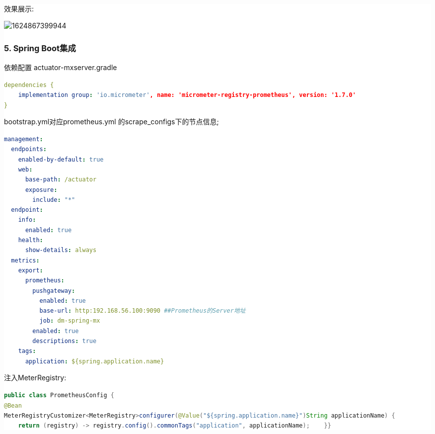 效果展示:

![1624867399944](数据预警平台搭建(Prometheus+Alertmanager+Grafana).assets/1624867399944.png)

### 5. Spring Boot集成

依赖配置 actuator-mxserver.gradle

```yml
dependencies {
    implementation group: 'io.micrometer', name: 'micrometer-registry-prometheus', version: '1.7.0'
}
```

bootstrap.yml对应prometheus.yml 的scrape_configs下的节点信息;

```yml
management:
  endpoints:
    enabled-by-default: true
    web:
      base-path: /actuator
      exposure:
        include: "*"
  endpoint:
    info:
      enabled: true
    health:
      show-details: always
  metrics:
    export:
      prometheus:
        pushgateway:
          enabled: true
          base-url: http:192.168.56.100:9090 ##Prometheus的Server地址
          job: dm-spring-mx
        enabled: true
        descriptions: true
    tags:
      application: ${spring.application.name}
```

注入MeterRegistry:

```java
public class PrometheusConfig {   
@Bean   
MeterRegistryCustomizer<MeterRegistry>configurer(@Value("${spring.application.name}")String applicationName) {  
    return (registry) -> registry.config().commonTags("application", applicationName);    }}
```







